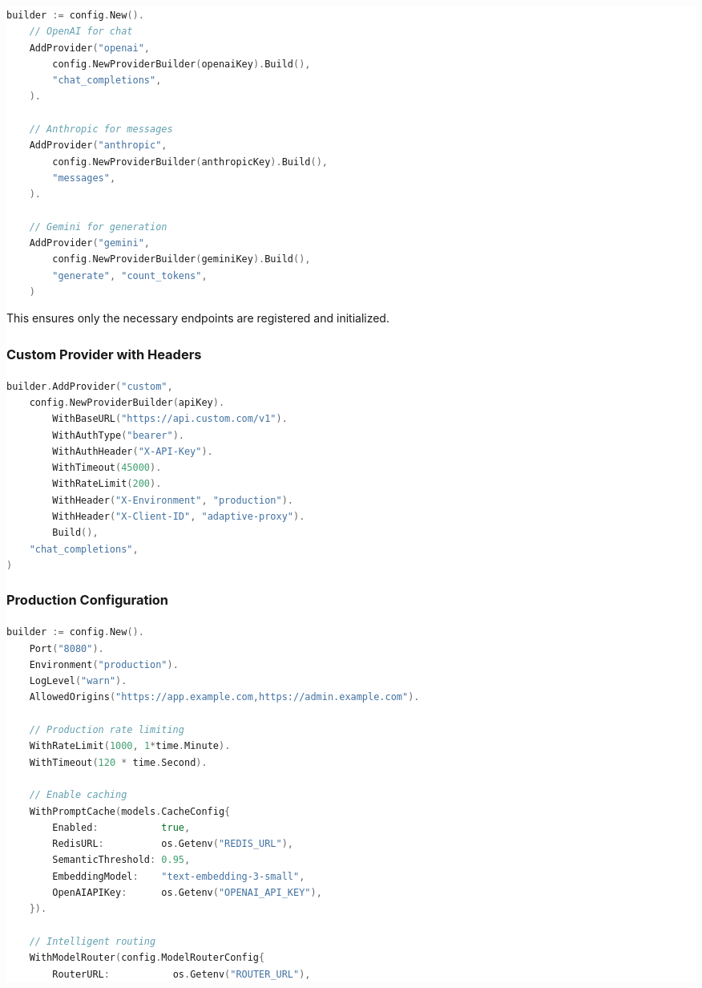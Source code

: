 ```go
builder := config.New().
    // OpenAI for chat
    AddProvider("openai",
        config.NewProviderBuilder(openaiKey).Build(),
        "chat_completions",
    ).
    
    // Anthropic for messages
    AddProvider("anthropic",
        config.NewProviderBuilder(anthropicKey).Build(),
        "messages",
    ).
    
    // Gemini for generation
    AddProvider("gemini",
        config.NewProviderBuilder(geminiKey).Build(),
        "generate", "count_tokens",
    )
```

This ensures only the necessary endpoints are registered and initialized.

### Custom Provider with Headers

```go
builder.AddProvider("custom",
    config.NewProviderBuilder(apiKey).
        WithBaseURL("https://api.custom.com/v1").
        WithAuthType("bearer").
        WithAuthHeader("X-API-Key").
        WithTimeout(45000).
        WithRateLimit(200).
        WithHeader("X-Environment", "production").
        WithHeader("X-Client-ID", "adaptive-proxy").
        Build(),
    "chat_completions",
)
```

### Production Configuration

```go
builder := config.New().
    Port("8080").
    Environment("production").
    LogLevel("warn").
    AllowedOrigins("https://app.example.com,https://admin.example.com").
    
    // Production rate limiting
    WithRateLimit(1000, 1*time.Minute).
    WithTimeout(120 * time.Second).
    
    // Enable caching
    WithPromptCache(models.CacheConfig{
        Enabled:           true,
        RedisURL:          os.Getenv("REDIS_URL"),
        SemanticThreshold: 0.95,
        EmbeddingModel:    "text-embedding-3-small",
        OpenAIAPIKey:      os.Getenv("OPENAI_API_KEY"),
    }).
    
    // Intelligent routing
    WithModelRouter(config.ModelRouterConfig{
        RouterURL:           os.Getenv("ROUTER_URL"),
```